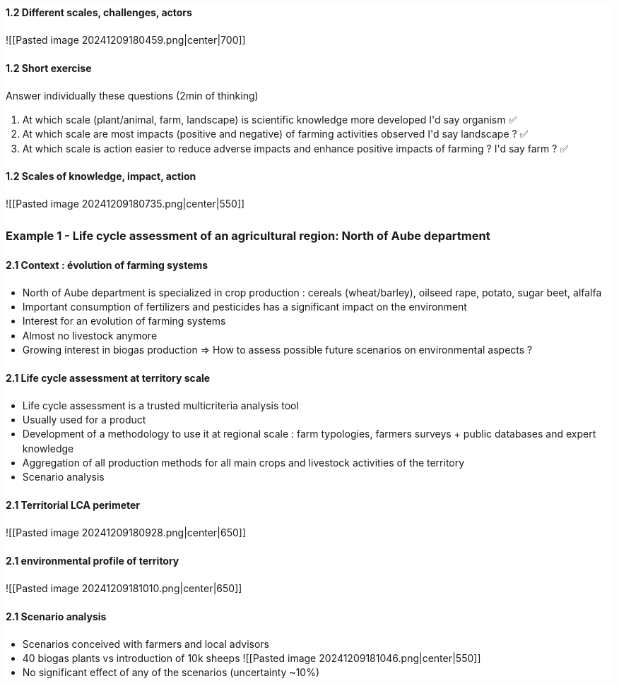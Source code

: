 
#### 1.2 Different scales, challenges, actors
![[Pasted image 20241209180459.png|center|700]]

#### 1.2 Short exercise

Answer individually these questions (2min of thinking)
1) At which scale (plant/animal, farm, landscape) is scientific knowledge more developed
I'd say organism ✅
2) At which scale are most impacts (positive and negative) of farming activities observed
I'd say landscape ? ✅
3) At which scale is action easier to reduce adverse impacts and enhance positive impacts of farming ?
I'd say farm ? ✅

#### 1.2 Scales of knowledge, impact, action
![[Pasted image 20241209180735.png|center|550]]

### Example 1 - Life cycle assessment of an agricultural region: North of Aube department

#### 2.1 Context : évolution of farming systems

- North of Aube department is specialized in crop production : cereals (wheat/barley), oilseed rape, potato, sugar beet, alfalfa
- Important consumption of fertilizers and pesticides has a significant impact on the environment
- Interest for an evolution of farming systems
- Almost no livestock anymore
- Growing interest in biogas production
=> How to assess possible future scenarios on environmental aspects ?

#### 2.1 Life cycle assessment at territory scale

- Life cycle assessment is a trusted multicriteria analysis tool
- Usually used for a product
- Development of a methodology to use it at regional scale : farm typologies, farmers surveys + public databases and expert knowledge
- Aggregation of all production methods for all main crops and livestock activities of the territory
- Scenario analysis

#### 2.1 Territorial LCA perimeter
![[Pasted image 20241209180928.png|center|650]]

#### 2.1 environmental profile of territory
![[Pasted image 20241209181010.png|center|650]]

#### 2.1 Scenario analysis

- Scenarios conceived with farmers and local advisors
- 40 biogas plants vs introduction of 10k sheeps
![[Pasted image 20241209181046.png|center|550]]
- No significant effect of any of the scenarios (uncertainty ~10%)
